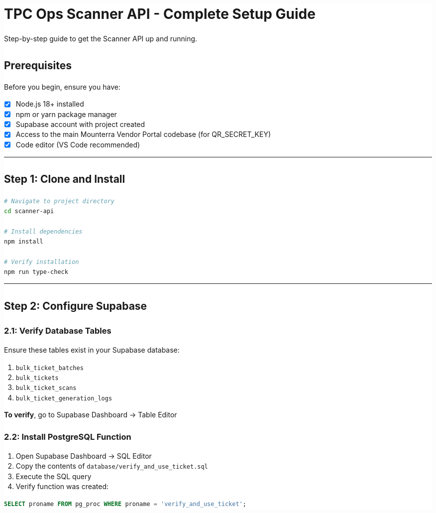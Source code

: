 # TPC Ops Scanner API - Complete Setup Guide

Step-by-step guide to get the Scanner API up and running.

## Prerequisites

Before you begin, ensure you have:

- [x] Node.js 18+ installed
- [x] npm or yarn package manager
- [x] Supabase account with project created
- [x] Access to the main Mounterra Vendor Portal codebase (for QR_SECRET_KEY)
- [x] Code editor (VS Code recommended)

---

## Step 1: Clone and Install

```bash
# Navigate to project directory
cd scanner-api

# Install dependencies
npm install

# Verify installation
npm run type-check
```

---

## Step 2: Configure Supabase

### 2.1: Verify Database Tables

Ensure these tables exist in your Supabase database:

1. `bulk_ticket_batches`
2. `bulk_tickets`
3. `bulk_ticket_scans`
4. `bulk_ticket_generation_logs`

**To verify**, go to Supabase Dashboard → Table Editor

### 2.2: Install PostgreSQL Function

1. Open Supabase Dashboard → SQL Editor
2. Copy the contents of `database/verify_and_use_ticket.sql`
3. Execute the SQL query
4. Verify function was created:

```sql
SELECT proname FROM pg_proc WHERE proname = 'verify_and_use_ticket';
```
